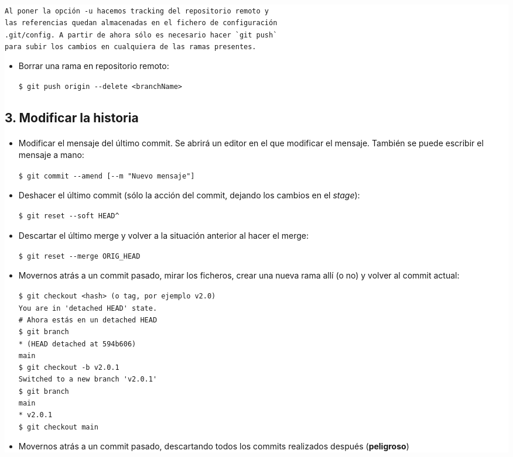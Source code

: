     Al poner la opción -u hacemos tracking del repositorio remoto y
    las referencias quedan almacenadas en el fichero de configuración
    .git/config. A partir de ahora sólo es necesario hacer `git push`
    para subir los cambios en cualquiera de las ramas presentes.

- Borrar una rama en repositorio remoto:

    ```
    $ git push origin --delete <branchName>
    ```


## 3. Modificar la historia ##

- Modificar el mensaje del último commit. Se abrirá un editor en el
  que modificar el mensaje. También se puede escribir el mensaje a
  mano:

    ```
    $ git commit --amend [--m "Nuevo mensaje"]
    ```

- Deshacer el último commit (sólo la acción del commit, dejando los cambios en el _stage_):

    ```
    $ git reset --soft HEAD^
    ```

- Descartar el último merge y volver a la situación anterior al hacer el merge:

    ```
    $ git reset --merge ORIG_HEAD
    ```

- Movernos atrás a un commit pasado, mirar los ficheros, crear una
  nueva rama allí (o no) y volver al commit actual:

    ```
    $ git checkout <hash> (o tag, por ejemplo v2.0)
    You are in 'detached HEAD' state.
    # Ahora estás en un detached HEAD
    $ git branch
    * (HEAD detached at 594b606)
    main
    $ git checkout -b v2.0.1
    Switched to a new branch 'v2.0.1'
    $ git branch
    main
    * v2.0.1
    $ git checkout main
    ```

- Movernos atrás a un commit pasado, descartando todos los commits
  realizados después (**peligroso**)
